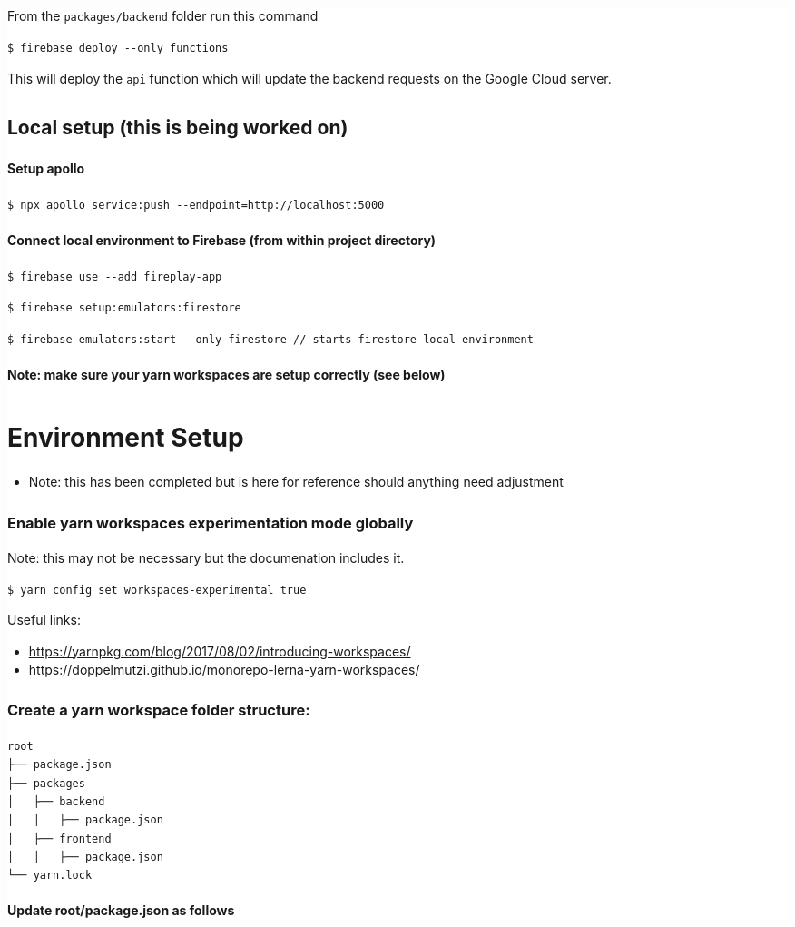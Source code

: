 From the `packages/backend` folder run this command

```
$ firebase deploy --only functions
```

This will deploy the `api` function which will update the backend requests on the Google Cloud server.

## Local setup (this is being worked on)

#### Setup apollo

`$ npx apollo service:push --endpoint=http://localhost:5000`

#### Connect local environment to Firebase (from within project directory)

`$ firebase use --add fireplay-app`

`$ firebase setup:emulators:firestore`

`$ firebase emulators:start --only firestore // starts firestore local environment`

#### Note: make sure your yarn workspaces are setup correctly (see below)

# Environment Setup

-   Note: this has been completed but is here for reference should anything need adjustment

### Enable yarn workspaces experimentation mode globally

Note: this may not be necessary but the documenation includes it.

`$ yarn config set workspaces-experimental true`

Useful links:

-   https://yarnpkg.com/blog/2017/08/02/introducing-workspaces/
-   https://doppelmutzi.github.io/monorepo-lerna-yarn-workspaces/

### Create a yarn workspace folder structure:

```
root
├── package.json
├── packages
│   ├── backend
│   │   ├── package.json
│   ├── frontend
│   │   ├── package.json
└── yarn.lock
```

#### Update root/package.json as follows
